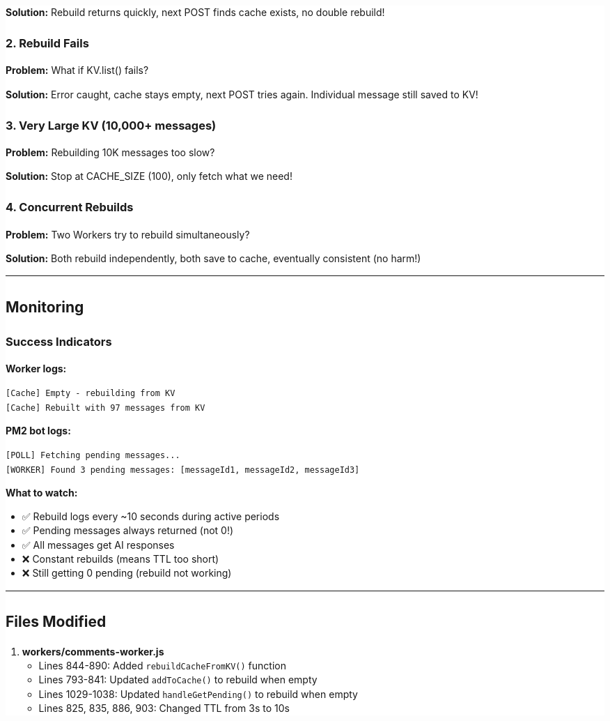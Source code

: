 **Solution:** Rebuild returns quickly, next POST finds cache exists, no double rebuild!

### 2. Rebuild Fails

**Problem:** What if KV.list() fails?

**Solution:** Error caught, cache stays empty, next POST tries again. Individual message still saved to KV!

### 3. Very Large KV (10,000+ messages)

**Problem:** Rebuilding 10K messages too slow?

**Solution:** Stop at CACHE_SIZE (100), only fetch what we need!

### 4. Concurrent Rebuilds

**Problem:** Two Workers try to rebuild simultaneously?

**Solution:** Both rebuild independently, both save to cache, eventually consistent (no harm!)

---

## Monitoring

### Success Indicators

**Worker logs:**
```
[Cache] Empty - rebuilding from KV
[Cache] Rebuilt with 97 messages from KV
```

**PM2 bot logs:**
```
[POLL] Fetching pending messages...
[WORKER] Found 3 pending messages: [messageId1, messageId2, messageId3]
```

**What to watch:**
- ✅ Rebuild logs every ~10 seconds during active periods
- ✅ Pending messages always returned (not 0!)
- ✅ All messages get AI responses
- ❌ Constant rebuilds (means TTL too short)
- ❌ Still getting 0 pending (rebuild not working)

---

## Files Modified

1. **workers/comments-worker.js**
   - Lines 844-890: Added `rebuildCacheFromKV()` function
   - Lines 793-841: Updated `addToCache()` to rebuild when empty
   - Lines 1029-1038: Updated `handleGetPending()` to rebuild when empty
   - Lines 825, 835, 886, 903: Changed TTL from 3s to 10s

